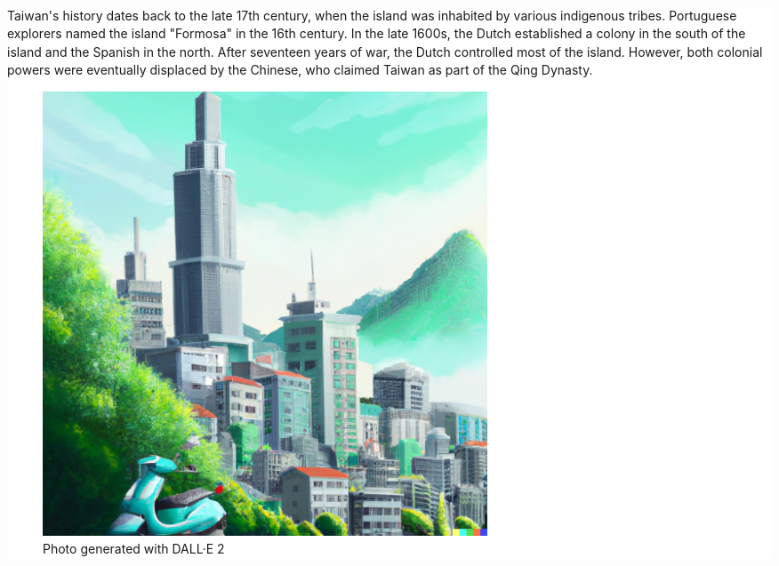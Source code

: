 Taiwan's history dates back to the late 17th century, when the island was inhabited by various indigenous tribes. Portuguese explorers named the island "Formosa" in the 16th century. In the late 1600s, the Dutch established a colony in the south of the island and the Spanish in the north. After seventeen years of war, the Dutch controlled most of the island. However, both colonial powers were eventually displaced by the Chinese, who claimed Taiwan as part of the Qing Dynasty.

<figure>
	<img src="./taipei.jpg" alt="" height=auto width="500"/>
	<figcaption>Photo generated with DALL·E 2</figcaption>
</figure>
